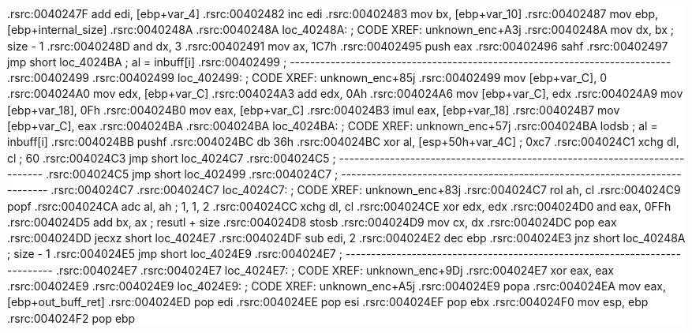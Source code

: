 .rsrc:0040247F                 add     edi, [ebp+var_4]
.rsrc:00402482                 inc     edi
.rsrc:00402483                 mov     bx, [ebp+var_10]
.rsrc:00402487                 mov     ebp, [ebp+internal_size]
.rsrc:0040248A
.rsrc:0040248A loc_40248A:                             ; CODE XREF: unknown_enc+A3j
.rsrc:0040248A                 mov     dx, bx          ; size - 1
.rsrc:0040248D                 and     dx, 3
.rsrc:00402491                 mov     ax, 1C7h
.rsrc:00402495                 push    eax
.rsrc:00402496                 sahf
.rsrc:00402497                 jmp     short loc_4024BA ; al = inbuff[i]
.rsrc:00402499 ; ---------------------------------------------------------------------------
.rsrc:00402499
.rsrc:00402499 loc_402499:                             ; CODE XREF: unknown_enc+85j
.rsrc:00402499                 mov     [ebp+var_C], 0
.rsrc:004024A0                 mov     edx, [ebp+var_C]
.rsrc:004024A3                 add     edx, 0Ah
.rsrc:004024A6                 mov     [ebp+var_C], edx
.rsrc:004024A9                 mov     [ebp+var_18], 0Fh
.rsrc:004024B0                 mov     eax, [ebp+var_C]
.rsrc:004024B3                 imul    eax, [ebp+var_18]
.rsrc:004024B7                 mov     [ebp+var_C], eax
.rsrc:004024BA
.rsrc:004024BA loc_4024BA:                             ; CODE XREF: unknown_enc+57j
.rsrc:004024BA                 lodsb                   ; al = inbuff[i]
.rsrc:004024BB                 pushf
.rsrc:004024BC                 db      36h
.rsrc:004024BC                 xor     al, [esp+50h+var_4C] ; 0xc7
.rsrc:004024C1                 xchg    dl, cl          ; 60
.rsrc:004024C3                 jmp     short loc_4024C7
.rsrc:004024C5 ; ---------------------------------------------------------------------------
.rsrc:004024C5                 jmp     short loc_402499
.rsrc:004024C7 ; ---------------------------------------------------------------------------
.rsrc:004024C7
.rsrc:004024C7 loc_4024C7:                             ; CODE XREF: unknown_enc+83j
.rsrc:004024C7                 rol     ah, cl
.rsrc:004024C9                 popf
.rsrc:004024CA                 adc     al, ah          ; 1, 1, 2
.rsrc:004024CC                 xchg    dl, cl
.rsrc:004024CE                 xor     edx, edx
.rsrc:004024D0                 and     eax, 0FFh
.rsrc:004024D5                 add     bx, ax          ; resutl + size
.rsrc:004024D8                 stosb
.rsrc:004024D9                 mov     cx, dx
.rsrc:004024DC                 pop     eax
.rsrc:004024DD                 jecxz   short loc_4024E7
.rsrc:004024DF                 sub     edi, 2
.rsrc:004024E2                 dec     ebp
.rsrc:004024E3                 jnz     short loc_40248A ; size - 1
.rsrc:004024E5                 jmp     short loc_4024E9
.rsrc:004024E7 ; ---------------------------------------------------------------------------
.rsrc:004024E7
.rsrc:004024E7 loc_4024E7:                             ; CODE XREF: unknown_enc+9Dj
.rsrc:004024E7                 xor     eax, eax
.rsrc:004024E9
.rsrc:004024E9 loc_4024E9:                             ; CODE XREF: unknown_enc+A5j
.rsrc:004024E9                 popa
.rsrc:004024EA                 mov     eax, [ebp+out_buff_ret]
.rsrc:004024ED                 pop     edi
.rsrc:004024EE                 pop     esi
.rsrc:004024EF                 pop     ebx
.rsrc:004024F0                 mov     esp, ebp
.rsrc:004024F2                 pop     ebp